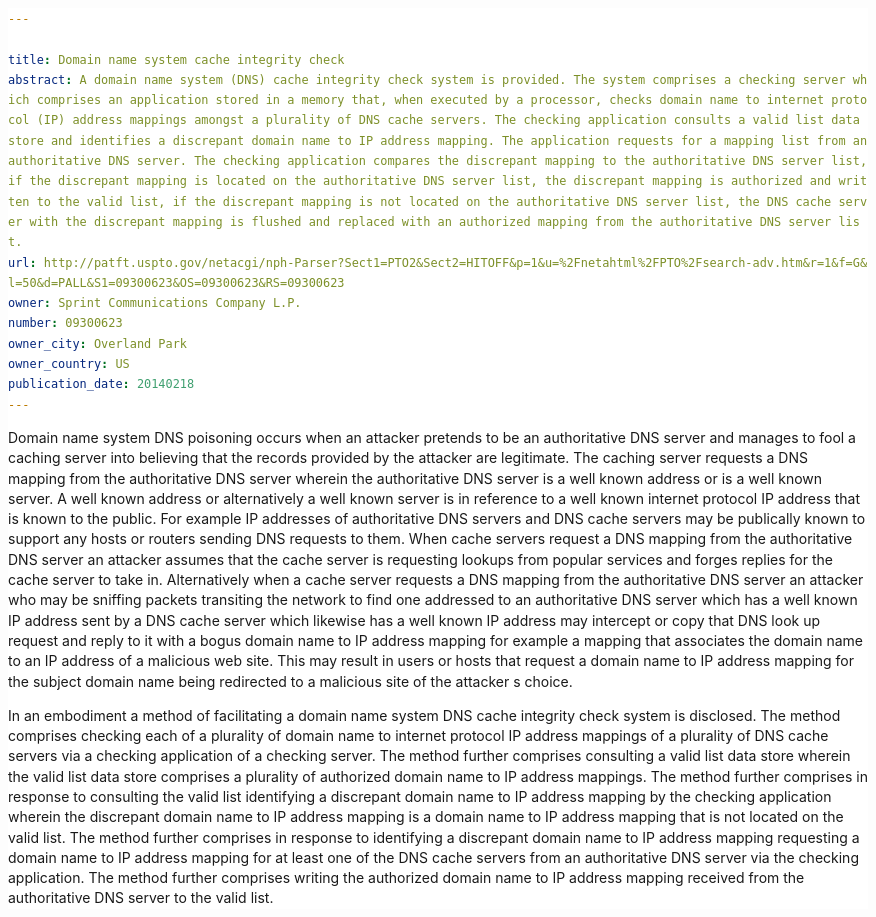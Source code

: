 ```yaml
---

title: Domain name system cache integrity check
abstract: A domain name system (DNS) cache integrity check system is provided. The system comprises a checking server which comprises an application stored in a memory that, when executed by a processor, checks domain name to internet protocol (IP) address mappings amongst a plurality of DNS cache servers. The checking application consults a valid list data store and identifies a discrepant domain name to IP address mapping. The application requests for a mapping list from an authoritative DNS server. The checking application compares the discrepant mapping to the authoritative DNS server list, if the discrepant mapping is located on the authoritative DNS server list, the discrepant mapping is authorized and written to the valid list, if the discrepant mapping is not located on the authoritative DNS server list, the DNS cache server with the discrepant mapping is flushed and replaced with an authorized mapping from the authoritative DNS server list.
url: http://patft.uspto.gov/netacgi/nph-Parser?Sect1=PTO2&Sect2=HITOFF&p=1&u=%2Fnetahtml%2FPTO%2Fsearch-adv.htm&r=1&f=G&l=50&d=PALL&S1=09300623&OS=09300623&RS=09300623
owner: Sprint Communications Company L.P.
number: 09300623
owner_city: Overland Park
owner_country: US
publication_date: 20140218
---
```

Domain name system DNS poisoning occurs when an attacker pretends to be an authoritative DNS server and manages to fool a caching server into believing that the records provided by the attacker are legitimate. The caching server requests a DNS mapping from the authoritative DNS server wherein the authoritative DNS server is a well known address or is a well known server. A well known address or alternatively a well known server is in reference to a well known internet protocol IP address that is known to the public. For example IP addresses of authoritative DNS servers and DNS cache servers may be publically known to support any hosts or routers sending DNS requests to them. When cache servers request a DNS mapping from the authoritative DNS server an attacker assumes that the cache server is requesting lookups from popular services and forges replies for the cache server to take in. Alternatively when a cache server requests a DNS mapping from the authoritative DNS server an attacker who may be sniffing packets transiting the network to find one addressed to an authoritative DNS server which has a well known IP address sent by a DNS cache server which likewise has a well known IP address may intercept or copy that DNS look up request and reply to it with a bogus domain name to IP address mapping for example a mapping that associates the domain name to an IP address of a malicious web site. This may result in users or hosts that request a domain name to IP address mapping for the subject domain name being redirected to a malicious site of the attacker s choice.

In an embodiment a method of facilitating a domain name system DNS cache integrity check system is disclosed. The method comprises checking each of a plurality of domain name to internet protocol IP address mappings of a plurality of DNS cache servers via a checking application of a checking server. The method further comprises consulting a valid list data store wherein the valid list data store comprises a plurality of authorized domain name to IP address mappings. The method further comprises in response to consulting the valid list identifying a discrepant domain name to IP address mapping by the checking application wherein the discrepant domain name to IP address mapping is a domain name to IP address mapping that is not located on the valid list. The method further comprises in response to identifying a discrepant domain name to IP address mapping requesting a domain name to IP address mapping for at least one of the DNS cache servers from an authoritative DNS server via the checking application. The method further comprises writing the authorized domain name to IP address mapping received from the authoritative DNS server to the valid list.
